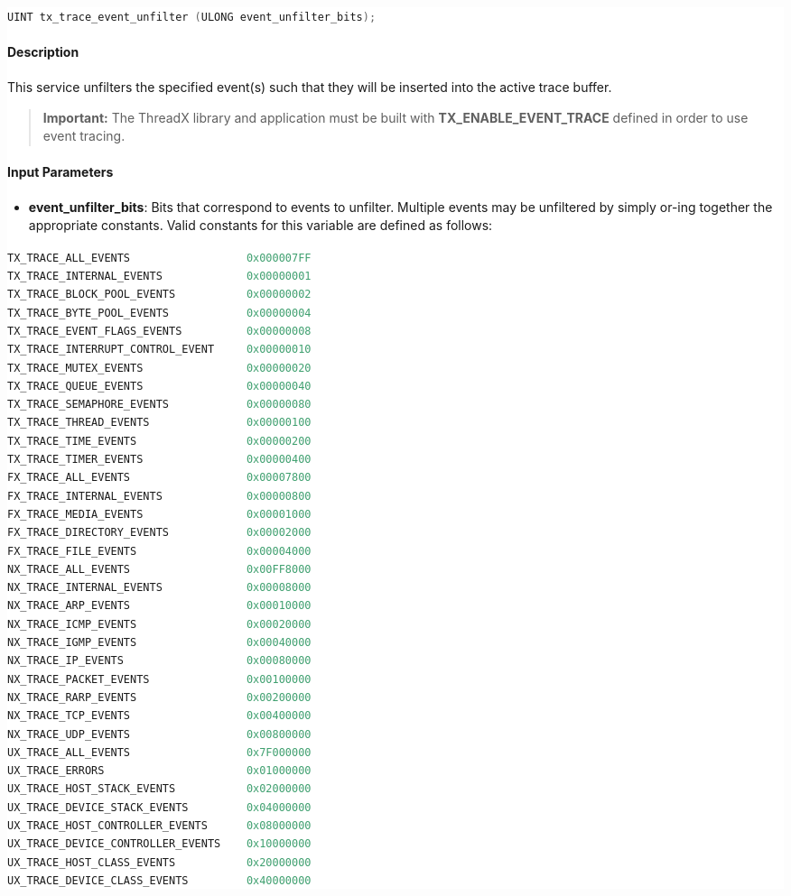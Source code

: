 ```c
UINT tx_trace_event_unfilter (ULONG event_unfilter_bits);
```

#### Description

This service unfilters the specified event(s) such that they will be inserted into the active trace buffer.

> **Important:** The ThreadX library and application must be built with **TX_ENABLE_EVENT_TRACE** defined in order to use event tracing.

#### Input Parameters

- **event_unfilter_bits**: Bits that correspond to events to unfilter. Multiple events may be unfiltered by simply or-ing together the appropriate constants. Valid constants for this variable are defined as follows:

```c
TX_TRACE_ALL_EVENTS                  0x000007FF
TX_TRACE_INTERNAL_EVENTS             0x00000001
TX_TRACE_BLOCK_POOL_EVENTS           0x00000002
TX_TRACE_BYTE_POOL_EVENTS            0x00000004
TX_TRACE_EVENT_FLAGS_EVENTS          0x00000008
TX_TRACE_INTERRUPT_CONTROL_EVENT     0x00000010
TX_TRACE_MUTEX_EVENTS                0x00000020
TX_TRACE_QUEUE_EVENTS                0x00000040
TX_TRACE_SEMAPHORE_EVENTS            0x00000080
TX_TRACE_THREAD_EVENTS               0x00000100
TX_TRACE_TIME_EVENTS                 0x00000200
TX_TRACE_TIMER_EVENTS                0x00000400
FX_TRACE_ALL_EVENTS                  0x00007800
FX_TRACE_INTERNAL_EVENTS             0x00000800
FX_TRACE_MEDIA_EVENTS                0x00001000
FX_TRACE_DIRECTORY_EVENTS            0x00002000
FX_TRACE_FILE_EVENTS                 0x00004000
NX_TRACE_ALL_EVENTS                  0x00FF8000
NX_TRACE_INTERNAL_EVENTS             0x00008000
NX_TRACE_ARP_EVENTS                  0x00010000
NX_TRACE_ICMP_EVENTS                 0x00020000
NX_TRACE_IGMP_EVENTS                 0x00040000
NX_TRACE_IP_EVENTS                   0x00080000
NX_TRACE_PACKET_EVENTS               0x00100000
NX_TRACE_RARP_EVENTS                 0x00200000
NX_TRACE_TCP_EVENTS                  0x00400000
NX_TRACE_UDP_EVENTS                  0x00800000
UX_TRACE_ALL_EVENTS                  0x7F000000
UX_TRACE_ERRORS                      0x01000000
UX_TRACE_HOST_STACK_EVENTS           0x02000000
UX_TRACE_DEVICE_STACK_EVENTS         0x04000000
UX_TRACE_HOST_CONTROLLER_EVENTS      0x08000000
UX_TRACE_DEVICE_CONTROLLER_EVENTS    0x10000000
UX_TRACE_HOST_CLASS_EVENTS           0x20000000
UX_TRACE_DEVICE_CLASS_EVENTS         0x40000000
```
